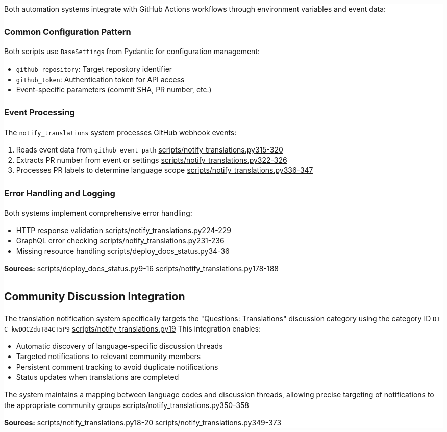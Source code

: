 Both automation systems integrate with GitHub Actions workflows through environment variables and event data:

### Common Configuration Pattern

Both scripts use `BaseSettings` from Pydantic for configuration management:

- `github_repository`: Target repository identifier
- `github_token`: Authentication token for API access
- Event-specific parameters (commit SHA, PR number, etc.)

### Event Processing

The `notify_translations` system processes GitHub webhook events:

1. Reads event data from `github_event_path` [scripts/notify\_translations.py315-320](https://github.com/fastapi/fastapi/blob/3e2dbf91/scripts/notify_translations.py#L315-L320)
2. Extracts PR number from event or settings [scripts/notify\_translations.py322-326](https://github.com/fastapi/fastapi/blob/3e2dbf91/scripts/notify_translations.py#L322-L326)
3. Processes PR labels to determine language scope [scripts/notify\_translations.py336-347](https://github.com/fastapi/fastapi/blob/3e2dbf91/scripts/notify_translations.py#L336-L347)

### Error Handling and Logging

Both systems implement comprehensive error handling:

- HTTP response validation [scripts/notify\_translations.py224-229](https://github.com/fastapi/fastapi/blob/3e2dbf91/scripts/notify_translations.py#L224-L229)
- GraphQL error checking [scripts/notify\_translations.py231-236](https://github.com/fastapi/fastapi/blob/3e2dbf91/scripts/notify_translations.py#L231-L236)
- Missing resource handling [scripts/deploy\_docs\_status.py34-36](https://github.com/fastapi/fastapi/blob/3e2dbf91/scripts/deploy_docs_status.py#L34-L36)

**Sources:** [scripts/deploy\_docs\_status.py9-16](https://github.com/fastapi/fastapi/blob/3e2dbf91/scripts/deploy_docs_status.py#L9-L16) [scripts/notify\_translations.py178-188](https://github.com/fastapi/fastapi/blob/3e2dbf91/scripts/notify_translations.py#L178-L188)

## Community Discussion Integration

The translation notification system specifically targets the "Questions: Translations" discussion category using the category ID `DIC_kwDOCZduT84CT5P9` [scripts/notify\_translations.py19](https://github.com/fastapi/fastapi/blob/3e2dbf91/scripts/notify_translations.py#L19-L19) This integration enables:

- Automatic discovery of language-specific discussion threads
- Targeted notifications to relevant community members
- Persistent comment tracking to avoid duplicate notifications
- Status updates when translations are completed

The system maintains a mapping between language codes and discussion threads, allowing precise targeting of notifications to the appropriate community groups [scripts/notify\_translations.py350-358](https://github.com/fastapi/fastapi/blob/3e2dbf91/scripts/notify_translations.py#L350-L358)

**Sources:** [scripts/notify\_translations.py18-20](https://github.com/fastapi/fastapi/blob/3e2dbf91/scripts/notify_translations.py#L18-L20) [scripts/notify\_translations.py349-373](https://github.com/fastapi/fastapi/blob/3e2dbf91/scripts/notify_translations.py#L349-L373)
